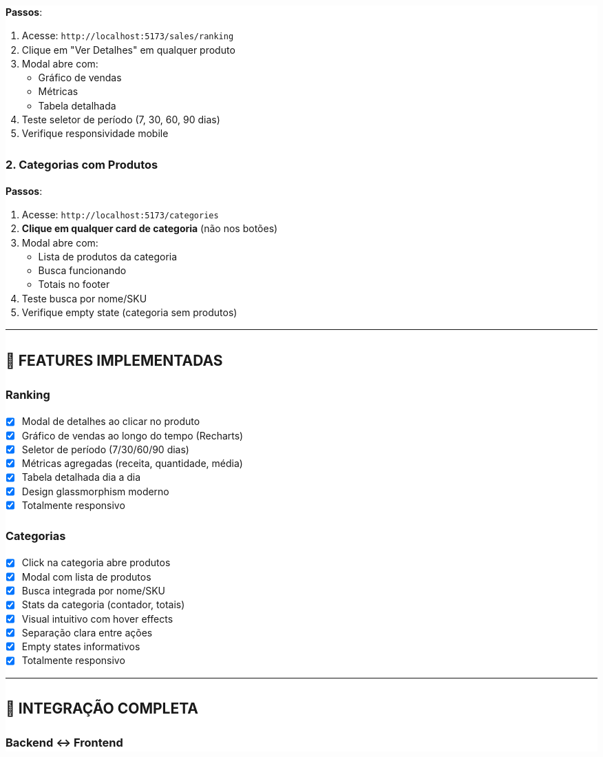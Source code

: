 **Passos**:
1. Acesse: `http://localhost:5173/sales/ranking`
2. Clique em "Ver Detalhes" em qualquer produto
3. Modal abre com:
   - Gráfico de vendas
   - Métricas
   - Tabela detalhada
4. Teste seletor de período (7, 30, 60, 90 dias)
5. Verifique responsividade mobile

### 2. Categorias com Produtos

**Passos**:
1. Acesse: `http://localhost:5173/categories`
2. **Clique em qualquer card de categoria** (não nos botões)
3. Modal abre com:
   - Lista de produtos da categoria
   - Busca funcionando
   - Totais no footer
4. Teste busca por nome/SKU
5. Verifique empty state (categoria sem produtos)

---

## 🚀 FEATURES IMPLEMENTADAS

### Ranking
- [x] Modal de detalhes ao clicar no produto
- [x] Gráfico de vendas ao longo do tempo (Recharts)
- [x] Seletor de período (7/30/60/90 dias)
- [x] Métricas agregadas (receita, quantidade, média)
- [x] Tabela detalhada dia a dia
- [x] Design glassmorphism moderno
- [x] Totalmente responsivo

### Categorias
- [x] Click na categoria abre produtos
- [x] Modal com lista de produtos
- [x] Busca integrada por nome/SKU
- [x] Stats da categoria (contador, totais)
- [x] Visual intuitivo com hover effects
- [x] Separação clara entre ações
- [x] Empty states informativos
- [x] Totalmente responsivo

---

## 🎯 INTEGRAÇÃO COMPLETA

### Backend ↔ Frontend
